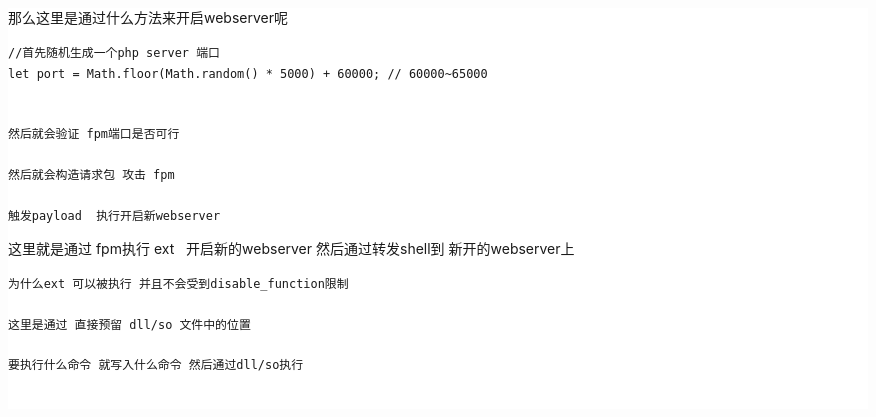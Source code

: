 那么这里是通过什么方法来开启webserver呢

```cobol
//首先随机生成一个php server 端口
let port = Math.floor(Math.random() * 5000) + 60000; // 60000~65000
 
 
然后就会验证 fpm端口是否可行
 
然后就会构造请求包 攻击 fpm
 
触发payload  执行开启新webserver
```

这里就是通过 fpm执行 ext   开启新的webserver 然后通过转发shell到 新开的webserver上

```cobol
为什么ext 可以被执行 并且不会受到disable_function限制
 
这里是通过 直接预留 dll/so 文件中的位置 
 
要执行什么命令 就写入什么命令 然后通过dll/so执行
```



<img src="https://i-blog.csdnimg.cn/blog_migrate/c7325a1dbcfd08d24ca5b597cf64344c.png" alt="" style="max-height:235px; box-sizing:content-box;" />
